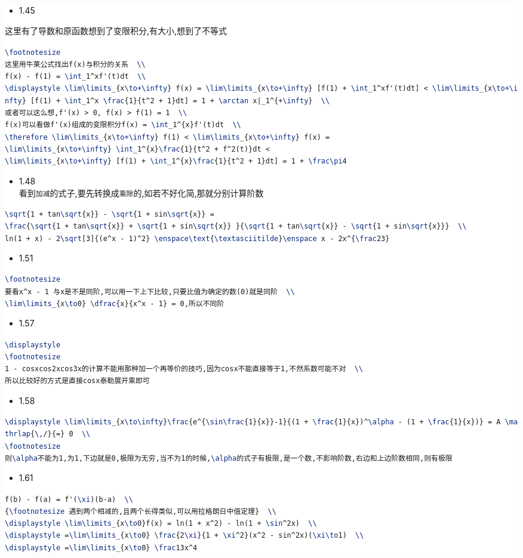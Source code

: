 * 1.45

这里有了导数和原函数想到了变限积分,有大小,想到了不等式  
```tex
\footnotesize
这里用牛莱公式找出f(x)与积分的关系  \\
f(x) - f(1) = \int_1^xf'(t)dt  \\
\displaystyle \lim\limits_{x\to+\infty} f(x) = \lim\limits_{x\to+\infty} [f(1) + \int_1^xf'(t)dt] < \lim\limits_{x\to+\infty} [f(1) + \int_1^x \frac{1}{t^2 + 1}dt] = 1 + \arctan x|_1^{+\infty}  \\
或者可以这么想,f'(x) > 0, f(x) > f(1) = 1  \\
f(x)可以看做f'(x)组成的变限积分f(x) = \int_1^{x}f'(t)dt  \\
\therefore \lim\limits_{x\to+\infty} f(1) < \lim\limits_{x\to+\infty} f(x) = 
\lim\limits_{x\to+\infty} \int_1^{x}\frac{1}{t^2 + f^2(t)}dt < 
\lim\limits_{x\to+\infty} [f(1) + \int_1^{x}\frac{1}{t^2 + 1}dt] = 1 + \frac\pi4
```

* 1.48  
看到`加减`的式子,要先转换成`乘除`的,如若不好化简,那就分别计算阶数
```tex
\sqrt{1 + tan\sqrt{x}} - \sqrt{1 + sin\sqrt{x}} =  
\frac{\sqrt{1 + tan\sqrt{x}} + \sqrt{1 + sin\sqrt{x}} }{\sqrt{1 + tan\sqrt{x}} - \sqrt{1 + sin\sqrt{x}}}  \\
ln(1 + x) - 2\sqrt[3]{(e^x - 1)^2} \enspace\text{\textasciitilde}\enspace x - 2x^{\frac23}
```

* 1.51
```tex
\footnotesize
要看x^x - 1 与x是不是同阶,可以用一下上下比较,只要比值为确定的数(0)就是同阶  \\
\lim\limits_{x\to0} \dfrac{x}{x^x - 1} = 0,所以不同阶
```

* 1.57
```tex
\displaystyle
\footnotesize
1 - cosxcos2xcos3x的计算不能用那种加一个再等价的技巧,因为cosx不能直接等于1,不然系数可能不对  \\
所以比较好的方式是直接cosx泰勒展开乘即可
```

* 1.58

```tex
\displaystyle \lim\limits_{x\to\infty}\frac{e^{\sin\frac{1}{x}}-1}{(1 + \frac{1}{x})^\alpha - (1 + \frac{1}{x})} = A \mathrlap{\,/}{=} 0  \\
\footnotesize
则\alpha不能为1,为1,下边就是0,极限为无穷,当不为1的时候,\alpha的式子有极限,是一个数,不影响阶数,右边和上边阶数相同,则有极限
```

* 1.61

```tex
f(b) - f(a) = f'(\xi)(b-a)  \\
{\footnotesize 遇到两个相减的,且两个长得类似,可以用拉格朗日中值定理}  \\
\displaystyle \lim\limits_{x\to0}f(x) = ln(1 + x^2) - ln(1 + \sin^2x)  \\
\displaystyle =\lim\limits_{x\to0} \frac{2\xi}{1 + \xi^2}(x^2 - sin^2x)(\xi\to1)  \\
\displaystyle =\lim\limits_{x\to0} \frac13x^4
```
